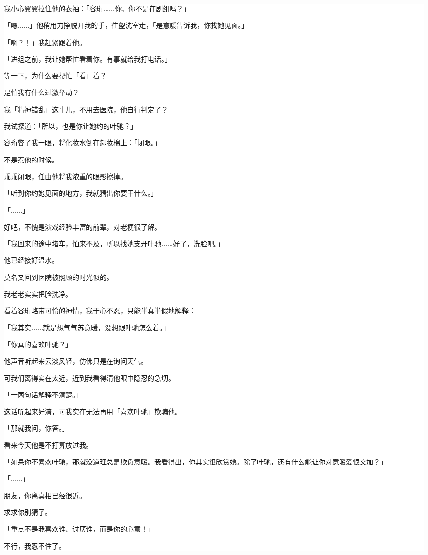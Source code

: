 我小心翼翼拉住他的衣袖：「容珩……你、你不是在剧组吗？」

「嗯……」他稍用力挣脱开我的手，往盥洗室走，「是意暖告诉我，你找她见面。」

「啊？！」我赶紧跟着他。

「进组之前，我让她帮忙看着你。有事就给我打电话。」

等一下，为什么要帮忙「看」着？

是怕我有什么过激举动？

我「精神错乱」这事儿，不用去医院，他自行判定了？

我试探道：「所以，也是你让她约的叶驰？」

容珩瞥了我一眼，将化妆水倒在卸妆棉上：「闭眼。」

不是惹他的时候。

乖乖闭眼，任由他将我浓重的眼影擦掉。

「听到你约她见面的地方，我就猜出你要干什么。」

「……」

好吧，不愧是演戏经验丰富的前辈，对老梗很了解。

「我回来的途中堵车，怕来不及，所以找她支开叶驰……好了，洗脸吧。」

他已经接好温水。

莫名又回到医院被照顾的时光似的。

我老老实实把脸洗净。

看着容珩略带可怜的神情，我于心不忍，只能半真半假地解释：

「我其实……就是想气气苏意暖，没想跟叶驰怎么着。」

「你真的喜欢叶驰？」

他声音听起来云淡风轻，仿佛只是在询问天气。

可我们离得实在太近，近到我看得清他眼中隐忍的急切。

「一两句话解释不清楚。」

这话听起来好渣，可我实在无法再用「喜欢叶驰」欺骗他。

「那就我问，你答。」

看来今天他是不打算放过我。

「如果你不喜欢叶驰，那就没道理总是欺负意暖。我看得出，你其实很欣赏她。除了叶驰，还有什么能让你对意暖爱恨交加？」

「……」

朋友，你离真相已经很近。

求求你别猜了。

「重点不是我喜欢谁、讨厌谁，而是你的心意！」

不行，我忍不住了。

